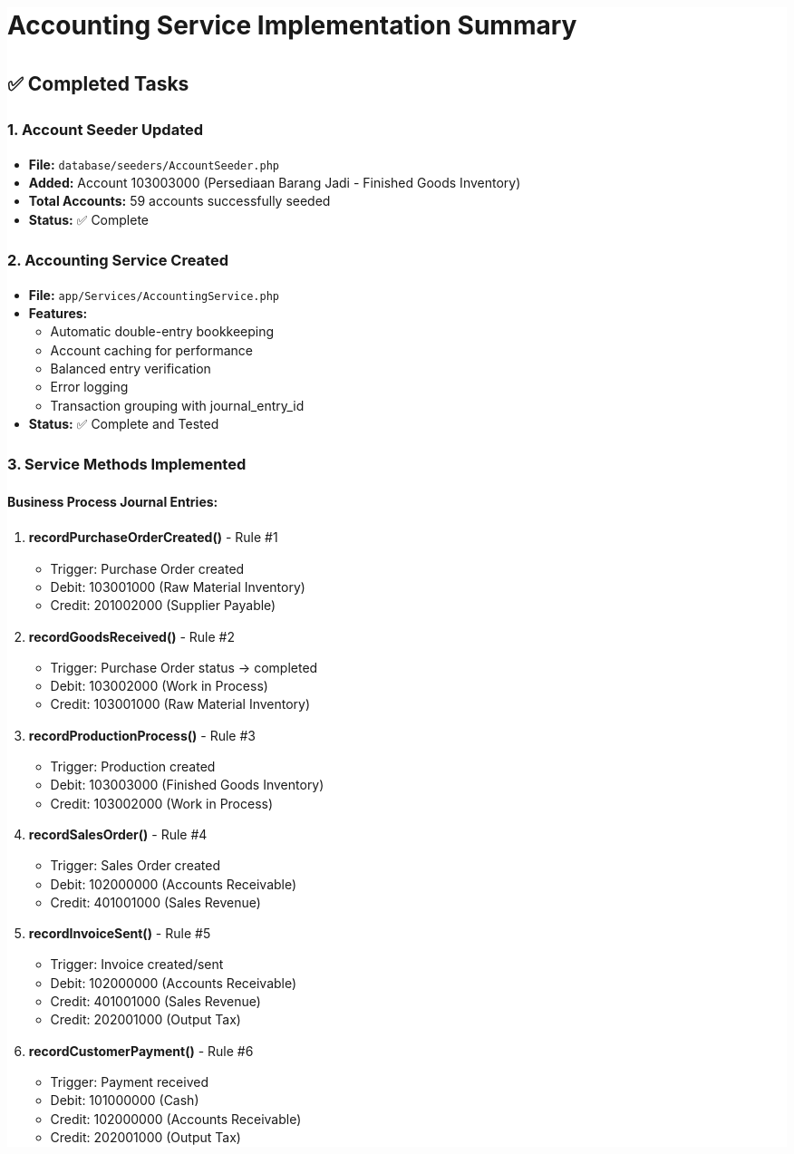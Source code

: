 # Accounting Service Implementation Summary

## ✅ Completed Tasks

### 1. Account Seeder Updated
- **File:** `database/seeders/AccountSeeder.php`
- **Added:** Account 103003000 (Persediaan Barang Jadi - Finished Goods Inventory)
- **Total Accounts:** 59 accounts successfully seeded
- **Status:** ✅ Complete

### 2. Accounting Service Created
- **File:** `app/Services/AccountingService.php`
- **Features:**
  - Automatic double-entry bookkeeping
  - Account caching for performance
  - Balanced entry verification
  - Error logging
  - Transaction grouping with journal_entry_id
- **Status:** ✅ Complete and Tested

### 3. Service Methods Implemented

#### Business Process Journal Entries:

1. **recordPurchaseOrderCreated()** - Rule #1
   - Trigger: Purchase Order created
   - Debit: 103001000 (Raw Material Inventory)
   - Credit: 201002000 (Supplier Payable)

2. **recordGoodsReceived()** - Rule #2
   - Trigger: Purchase Order status → completed
   - Debit: 103002000 (Work in Process)
   - Credit: 103001000 (Raw Material Inventory)

3. **recordProductionProcess()** - Rule #3
   - Trigger: Production created
   - Debit: 103003000 (Finished Goods Inventory)
   - Credit: 103002000 (Work in Process)

4. **recordSalesOrder()** - Rule #4
   - Trigger: Sales Order created
   - Debit: 102000000 (Accounts Receivable)
   - Credit: 401001000 (Sales Revenue)

5. **recordInvoiceSent()** - Rule #5
   - Trigger: Invoice created/sent
   - Debit: 102000000 (Accounts Receivable)
   - Credit: 401001000 (Sales Revenue)
   - Credit: 202001000 (Output Tax)

6. **recordCustomerPayment()** - Rule #6
   - Trigger: Payment received
   - Debit: 101000000 (Cash)
   - Credit: 102000000 (Accounts Receivable)
   - Credit: 202001000 (Output Tax)

